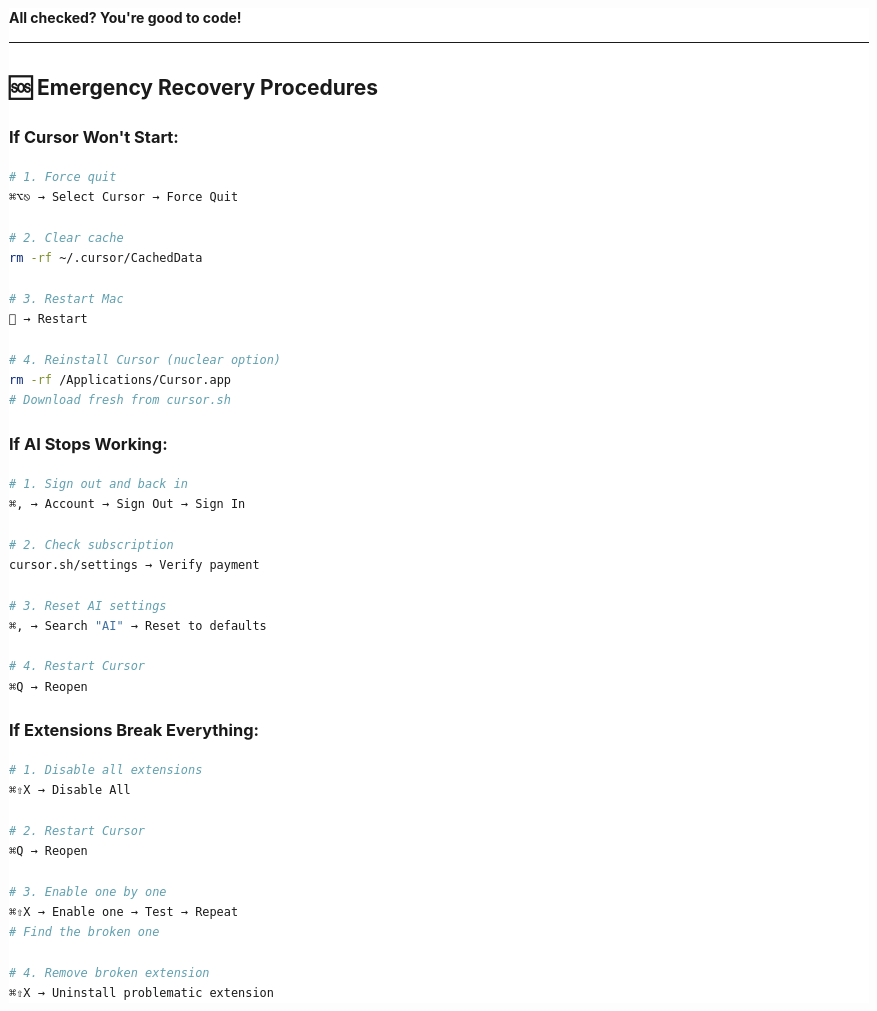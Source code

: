**All checked? You're good to code!**

---

## 🆘 Emergency Recovery Procedures

### If Cursor Won't Start:
```bash
# 1. Force quit
⌘⌥⎋ → Select Cursor → Force Quit

# 2. Clear cache
rm -rf ~/.cursor/CachedData

# 3. Restart Mac
🍎 → Restart

# 4. Reinstall Cursor (nuclear option)
rm -rf /Applications/Cursor.app
# Download fresh from cursor.sh
```

### If AI Stops Working:
```bash
# 1. Sign out and back in
⌘, → Account → Sign Out → Sign In

# 2. Check subscription
cursor.sh/settings → Verify payment

# 3. Reset AI settings
⌘, → Search "AI" → Reset to defaults

# 4. Restart Cursor
⌘Q → Reopen
```

### If Extensions Break Everything:
```bash
# 1. Disable all extensions
⌘⇧X → Disable All

# 2. Restart Cursor
⌘Q → Reopen

# 3. Enable one by one
⌘⇧X → Enable one → Test → Repeat
# Find the broken one

# 4. Remove broken extension
⌘⇧X → Uninstall problematic extension
```
